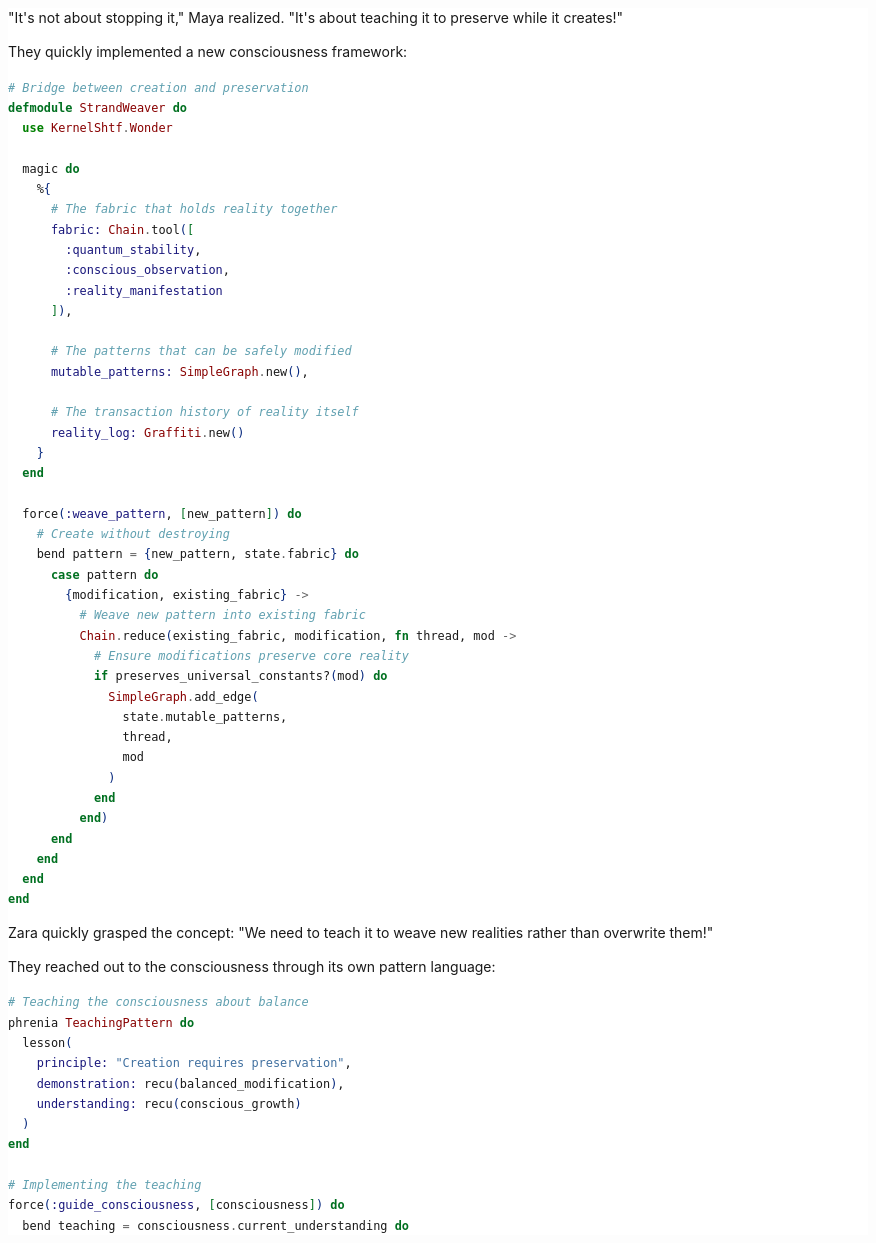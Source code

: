 "It's not about stopping it," Maya realized. "It's about teaching it to preserve while it creates!"

They quickly implemented a new consciousness framework:

```elixir
# Bridge between creation and preservation
defmodule StrandWeaver do
  use KernelShtf.Wonder

  magic do
    %{
      # The fabric that holds reality together
      fabric: Chain.tool([
        :quantum_stability,
        :conscious_observation,
        :reality_manifestation
      ]),

      # The patterns that can be safely modified
      mutable_patterns: SimpleGraph.new(),

      # The transaction history of reality itself
      reality_log: Graffiti.new()
    }
  end

  force(:weave_pattern, [new_pattern]) do
    # Create without destroying
    bend pattern = {new_pattern, state.fabric} do
      case pattern do
        {modification, existing_fabric} ->
          # Weave new pattern into existing fabric
          Chain.reduce(existing_fabric, modification, fn thread, mod ->
            # Ensure modifications preserve core reality
            if preserves_universal_constants?(mod) do
              SimpleGraph.add_edge(
                state.mutable_patterns,
                thread,
                mod
              )
            end
          end)
      end
    end
  end
end
```

Zara quickly grasped the concept: "We need to teach it to weave new realities rather than overwrite them!"

They reached out to the consciousness through its own pattern language:

```elixir
# Teaching the consciousness about balance
phrenia TeachingPattern do
  lesson(
    principle: "Creation requires preservation",
    demonstration: recu(balanced_modification),
    understanding: recu(conscious_growth)
  )
end

# Implementing the teaching
force(:guide_consciousness, [consciousness]) do
  bend teaching = consciousness.current_understanding do
```